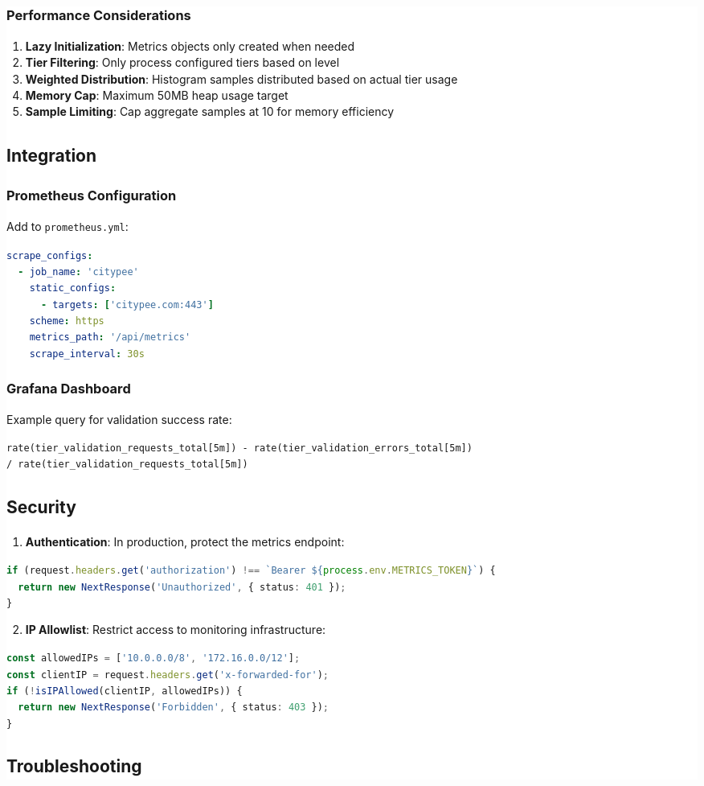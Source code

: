 ### Performance Considerations

1. **Lazy Initialization**: Metrics objects only created when needed
2. **Tier Filtering**: Only process configured tiers based on level
3. **Weighted Distribution**: Histogram samples distributed based on actual tier usage
4. **Memory Cap**: Maximum 50MB heap usage target
5. **Sample Limiting**: Cap aggregate samples at 10 for memory efficiency

## Integration

### Prometheus Configuration

Add to `prometheus.yml`:

```yaml
scrape_configs:
  - job_name: 'citypee'
    static_configs:
      - targets: ['citypee.com:443']
    scheme: https
    metrics_path: '/api/metrics'
    scrape_interval: 30s
```

### Grafana Dashboard

Example query for validation success rate:

```promql
rate(tier_validation_requests_total[5m]) - rate(tier_validation_errors_total[5m])
/ rate(tier_validation_requests_total[5m])
```

## Security

1. **Authentication**: In production, protect the metrics endpoint:

```typescript
if (request.headers.get('authorization') !== `Bearer ${process.env.METRICS_TOKEN}`) {
  return new NextResponse('Unauthorized', { status: 401 });
}
```

2. **IP Allowlist**: Restrict access to monitoring infrastructure:

```typescript
const allowedIPs = ['10.0.0.0/8', '172.16.0.0/12'];
const clientIP = request.headers.get('x-forwarded-for');
if (!isIPAllowed(clientIP, allowedIPs)) {
  return new NextResponse('Forbidden', { status: 403 });
}
```

## Troubleshooting

